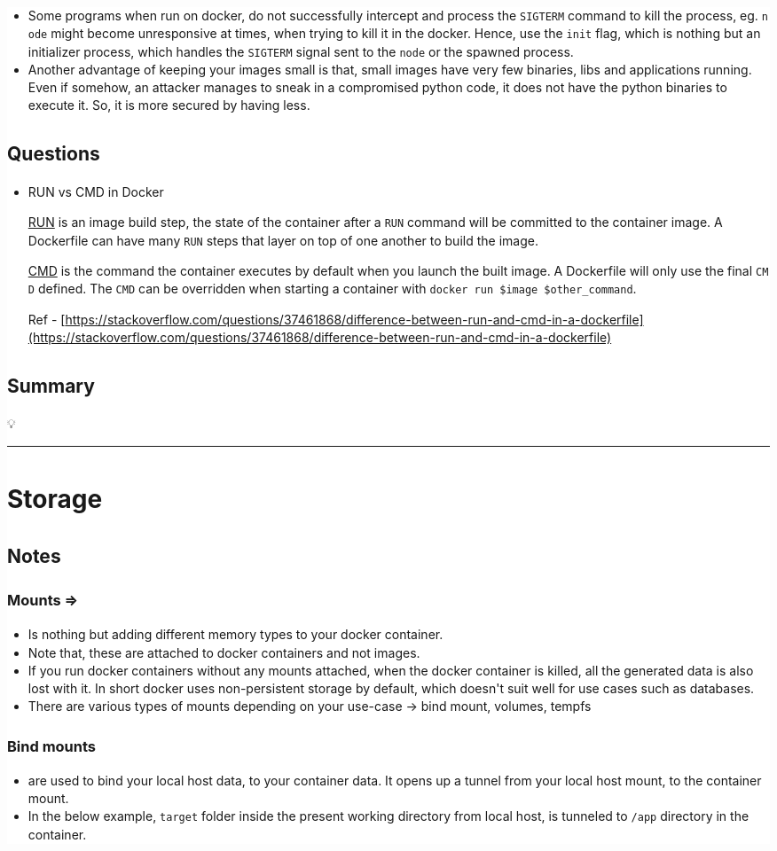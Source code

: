 - Some programs when run on docker, do not successfully intercept and process the `SIGTERM` command to kill the process, eg. `node` might become unresponsive at times, when trying to kill it in the docker. Hence, use the `init` flag, which is nothing but an initializer process, which handles the `SIGTERM` signal sent to the `node` or the spawned process.
- Another advantage of keeping your images small is that, small images have very few binaries, libs and applications running. Even if somehow, an attacker manages to sneak in a compromised python code, it does not have the python binaries to execute it. So, it is more secured by having less.

## Questions

- RUN vs CMD in Docker
    
    [RUN](https://docs.docker.com/engine/reference/builder/#run) is an image build step, the state of the container after a `RUN` command will be committed to the container image. A Dockerfile can have many `RUN` steps that layer on top of one another to build the image.
    
    [CMD](https://docs.docker.com/engine/reference/builder/#cmd) is the command the container executes by default when you launch the built image. A Dockerfile will only use the final `CMD` defined. The `CMD` can be overridden when starting a container with `docker run $image $other_command`.
    
    Ref - [https://stackoverflow.com/questions/37461868/difference-between-run-and-cmd-in-a-dockerfile](https://stackoverflow.com/questions/37461868/difference-between-run-and-cmd-in-a-dockerfile)
    

## Summary

<aside>
💡

</aside>

---

# Storage

## Notes

### Mounts ⇒

- Is nothing but adding different memory types to your docker container.
- Note that, these are attached to docker containers and not images.
- If you run docker containers without any mounts attached, when the docker container is killed, all the generated data is also lost with it. In short docker uses non-persistent storage by default, which doesn't suit well for use cases such as databases.
- There are various types of mounts depending on your use-case → bind mount, volumes, tempfs

### Bind mounts

- are used to bind your local host data, to your container data.  It opens up a tunnel from your local host mount, to the container mount.
- In the below example, `target` folder inside the present working directory from local host, is tunneled to `/app` directory in the container.
